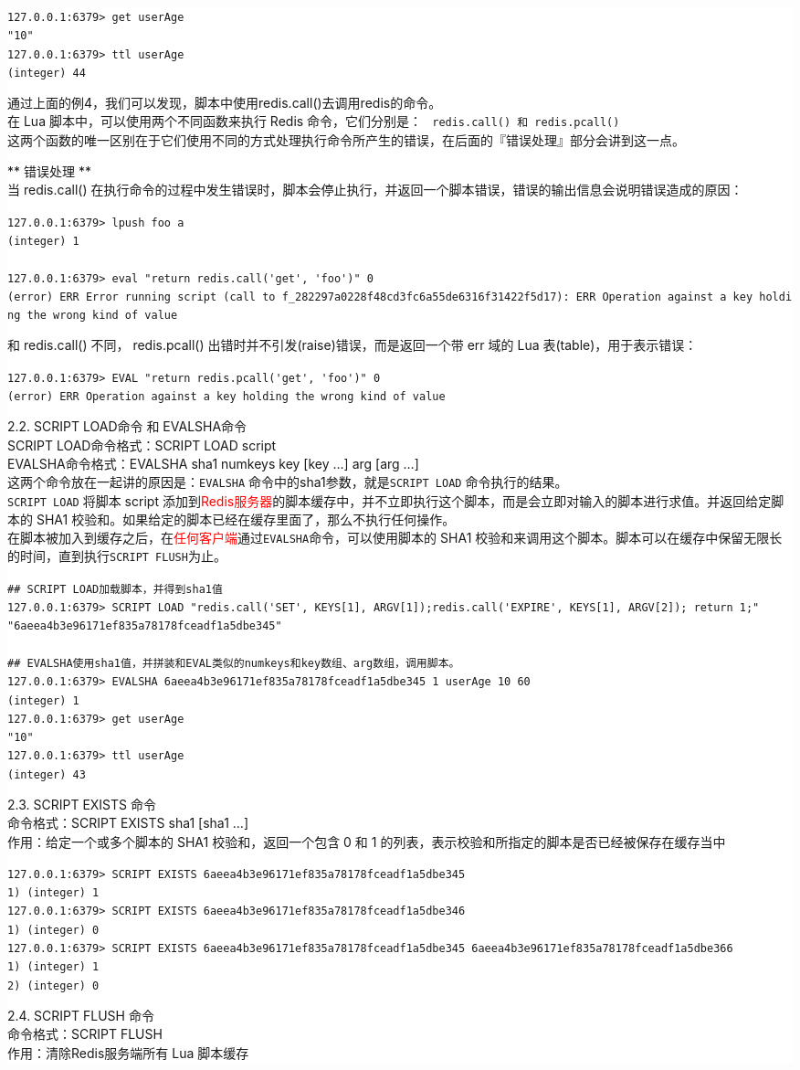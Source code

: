 ````
127.0.0.1:6379> get userAge
"10"
127.0.0.1:6379> ttl userAge
(integer) 44

````  
通过上面的例4，我们可以发现，脚本中使用redis.call()去调用redis的命令。  
在 Lua 脚本中，可以使用两个不同函数来执行 Redis 命令，它们分别是：
` redis.call() 和 redis.pcall()`  
这两个函数的唯一区别在于它们使用不同的方式处理执行命令所产生的错误，在后面的『错误处理』部分会讲到这一点。 

** 错误处理 **  
当 redis.call() 在执行命令的过程中发生错误时，脚本会停止执行，并返回一个脚本错误，错误的输出信息会说明错误造成的原因：
```
127.0.0.1:6379> lpush foo a
(integer) 1

127.0.0.1:6379> eval "return redis.call('get', 'foo')" 0
(error) ERR Error running script (call to f_282297a0228f48cd3fc6a55de6316f31422f5d17): ERR Operation against a key holding the wrong kind of value
```  
和 redis.call() 不同， redis.pcall() 出错时并不引发(raise)错误，而是返回一个带 err 域的 Lua 表(table)，用于表示错误：  
```
127.0.0.1:6379> EVAL "return redis.pcall('get', 'foo')" 0
(error) ERR Operation against a key holding the wrong kind of value
```  

2.2. SCRIPT LOAD命令 和 EVALSHA命令  
SCRIPT LOAD命令格式：SCRIPT LOAD script  
EVALSHA命令格式：EVALSHA sha1 numkeys key [key …] arg [arg …]   
这两个命令放在一起讲的原因是：`EVALSHA` 命令中的sha1参数，就是`SCRIPT LOAD` 命令执行的结果。  
`SCRIPT LOAD` 将脚本 script 添加到<font color="red">Redis服务器</font>的脚本缓存中，并不立即执行这个脚本，而是会立即对输入的脚本进行求值。并返回给定脚本的 SHA1 校验和。如果给定的脚本已经在缓存里面了，那么不执行任何操作。  
在脚本被加入到缓存之后，在<font color="red">任何客户端</font>通过` EVALSHA `命令，可以使用脚本的 SHA1 校验和来调用这个脚本。脚本可以在缓存中保留无限长的时间，直到执行` SCRIPT FLUSH `为止。
```
## SCRIPT LOAD加载脚本，并得到sha1值
127.0.0.1:6379> SCRIPT LOAD "redis.call('SET', KEYS[1], ARGV[1]);redis.call('EXPIRE', KEYS[1], ARGV[2]); return 1;"
"6aeea4b3e96171ef835a78178fceadf1a5dbe345"

## EVALSHA使用sha1值，并拼装和EVAL类似的numkeys和key数组、arg数组，调用脚本。
127.0.0.1:6379> EVALSHA 6aeea4b3e96171ef835a78178fceadf1a5dbe345 1 userAge 10 60
(integer) 1
127.0.0.1:6379> get userAge
"10"
127.0.0.1:6379> ttl userAge
(integer) 43
```  
  
2.3. SCRIPT EXISTS 命令  
命令格式：SCRIPT EXISTS sha1 [sha1 …]  
作用：给定一个或多个脚本的 SHA1 校验和，返回一个包含 0 和 1 的列表，表示校验和所指定的脚本是否已经被保存在缓存当中 
```
127.0.0.1:6379> SCRIPT EXISTS 6aeea4b3e96171ef835a78178fceadf1a5dbe345
1) (integer) 1
127.0.0.1:6379> SCRIPT EXISTS 6aeea4b3e96171ef835a78178fceadf1a5dbe346
1) (integer) 0
127.0.0.1:6379> SCRIPT EXISTS 6aeea4b3e96171ef835a78178fceadf1a5dbe345 6aeea4b3e96171ef835a78178fceadf1a5dbe366
1) (integer) 1
2) (integer) 0
```  
2.4. SCRIPT FLUSH 命令  
命令格式：SCRIPT FLUSH  
作用：清除Redis服务端所有 Lua 脚本缓存  

  [^footnote1]: 根据《Redis设计与实现》中第20章的内容，Redis服务端会将脚本中的具体内容封装到以 “f_40位sha值”命名的函数中，相当于 “f_40位sha值”是函数名，脚本内容是函数体.